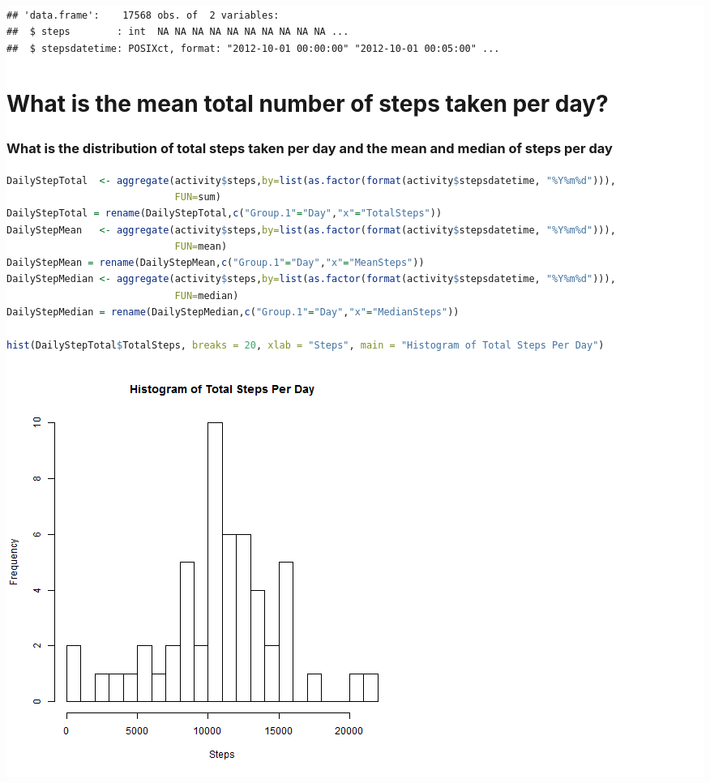 ```
## 'data.frame':	17568 obs. of  2 variables:
##  $ steps        : int  NA NA NA NA NA NA NA NA NA NA ...
##  $ stepsdatetime: POSIXct, format: "2012-10-01 00:00:00" "2012-10-01 00:05:00" ...
```


# What is the mean total number of steps taken per day?

### What is the distribution of total steps taken per day and the mean and median of steps per day

```r
DailyStepTotal  <- aggregate(activity$steps,by=list(as.factor(format(activity$stepsdatetime, "%Y%m%d"))),
                             FUN=sum)
DailyStepTotal = rename(DailyStepTotal,c("Group.1"="Day","x"="TotalSteps"))
DailyStepMean   <- aggregate(activity$steps,by=list(as.factor(format(activity$stepsdatetime, "%Y%m%d"))),
                             FUN=mean)
DailyStepMean = rename(DailyStepMean,c("Group.1"="Day","x"="MeanSteps"))
DailyStepMedian <- aggregate(activity$steps,by=list(as.factor(format(activity$stepsdatetime, "%Y%m%d"))),
                             FUN=median)
DailyStepMedian = rename(DailyStepMedian,c("Group.1"="Day","x"="MedianSteps"))

hist(DailyStepTotal$TotalSteps, breaks = 20, xlab = "Steps", main = "Histogram of Total Steps Per Day")
```

![plot of chunk unnamed-chunk-4](figure/unnamed-chunk-4-1.png) 

